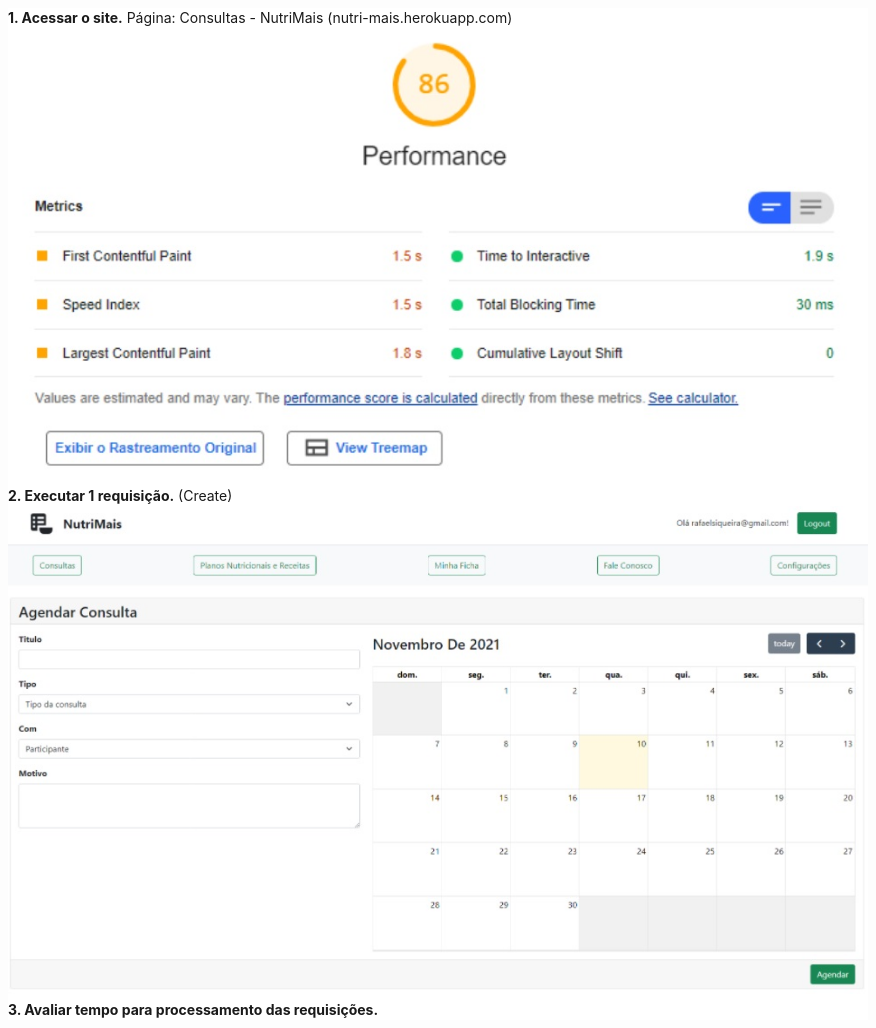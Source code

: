 **1. Acessar o site.**
Página: Consultas - NutriMais (nutri-mais.herokuapp.com)
![Carregamento da página Consultas](img/testes/teste-03/consultas003.jpg)
**2. Executar 1 requisição.**
(Create)
![Carregamento da Create Consultas](img/testes/teste-03/consultas002.jpg)
**3. Avaliar tempo para processamento das requisições.**
